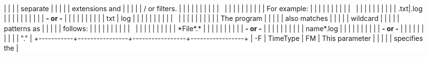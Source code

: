 |           |                |                 | separate        |
|           |                |                 | extensions and  |
|           |                |                 | / or filters.   |
|           |                |                 |                 |
|           |                |                 |                 |
|           |                |                 |                 |
|           |                |                 | For example:    |
|           |                |                 |                 |
|           |                |                 |                 |
|           |                |                 |                 |
|           |                |                 | .txt\|.log      |
|           |                |                 |                 |
|           |                |                 | **- or -**      |
|           |                |                 |                 |
|           |                |                 | txt \| log      |
|           |                |                 |                 |
|           |                |                 |                 |
|           |                |                 |                 |
|           |                |                 | The program     |
|           |                |                 | also matches    |
|           |                |                 | wildcard        |
|           |                |                 | patterns as     |
|           |                |                 | follows:        |
|           |                |                 |                 |
|           |                |                 |                 |
|           |                |                 |                 |
|           |                |                 | \*File\*.\*     |
|           |                |                 |                 |
|           |                |                 | **- or -**      |
|           |                |                 |                 |
|           |                |                 | name\*.log      |
|           |                |                 |                 |
|           |                |                 | **- or -**      |
|           |                |                 |                 |
|           |                |                 | \".\"           |
+-----------+----------------+-----------------+-----------------+
| -F        | TimeType       | FM              | This parameter  |
|           |                |                 | specifies the   |